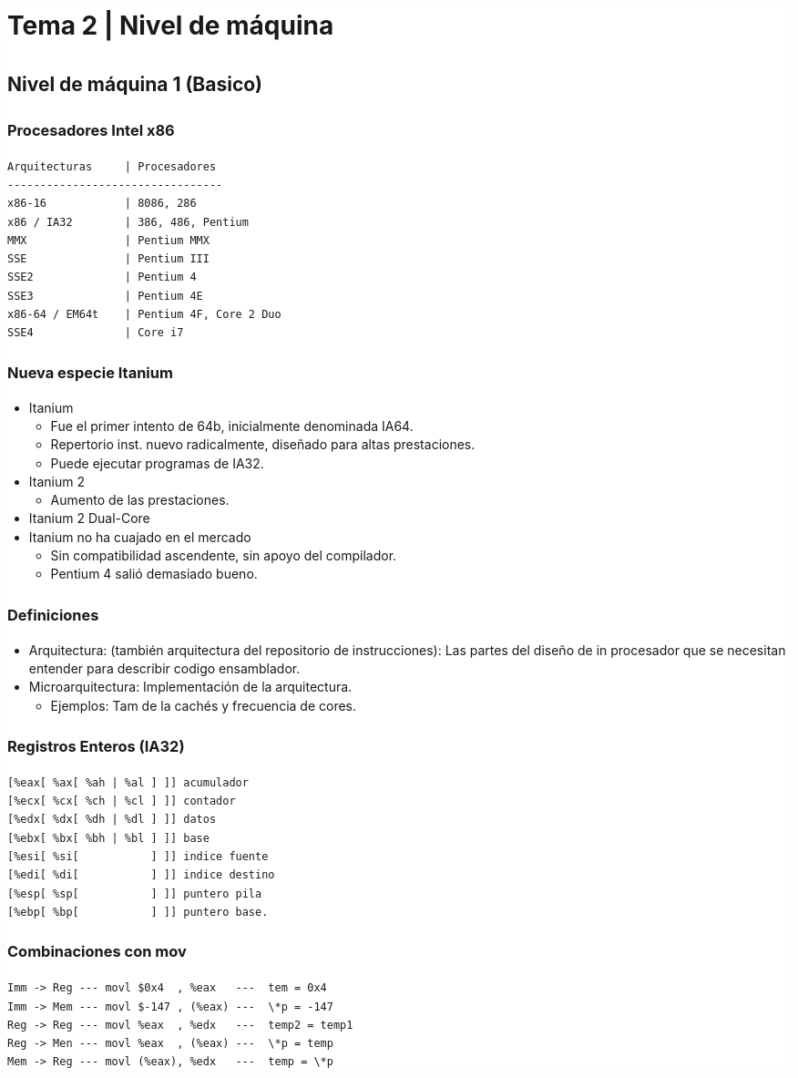 # Tema 2 | Nivel de máquina

## Nivel de máquina 1 (Basico)

### Procesadores Intel x86
    Arquitecturas     | Procesadores
    ---------------------------------
    x86-16            | 8086, 286
    x86 / IA32        | 386, 486, Pentium
    MMX               | Pentium MMX
    SSE               | Pentium III
    SSE2              | Pentium 4
    SSE3              | Pentium 4E
    x86-64 / EM64t    | Pentium 4F, Core 2 Duo
    SSE4              | Core i7

### Nueva especie Itanium
  - Itanium
    - Fue el primer intento de 64b, inicialmente denominada IA64.
    - Repertorio inst. nuevo radicalmente, diseñado para altas prestaciones.
    - Puede ejecutar programas de IA32.
  - Itanium 2
    - Aumento de las prestaciones.
  - Itanium 2 Dual-Core
  - Itanium no ha cuajado en el mercado
    - Sin compatibilidad ascendente, sin apoyo del compilador.
    - Pentium 4 salió demasiado bueno.

### Definiciones
  - Arquitectura: (también arquitectura del repositorio de instrucciones): Las partes del diseño de in procesador que se necesitan entender para describir codigo ensamblador.
  - Microarquitectura: Implementación de la arquitectura.
    - Ejemplos: Tam de la cachés y frecuencia de cores.

### Registros Enteros (IA32)

    [%eax[ %ax[ %ah | %al ] ]] acumulador
    [%ecx[ %cx[ %ch | %cl ] ]] contador
    [%edx[ %dx[ %dh | %dl ] ]] datos
    [%ebx[ %bx[ %bh | %bl ] ]] base
    [%esi[ %si[           ] ]] indice fuente
    [%edi[ %di[           ] ]] indice destino
    [%esp[ %sp[           ] ]] puntero pila
    [%ebp[ %bp[           ] ]] puntero base.

### Combinaciones con mov
    Imm -> Reg --- movl $0x4  , %eax   ---  tem = 0x4
    Imm -> Mem --- movl $-147 , (%eax) ---  \*p = -147
    Reg -> Reg --- movl %eax  , %edx   ---  temp2 = temp1
    Reg -> Men --- movl %eax  , (%eax) ---  \*p = temp
    Mem -> Reg --- movl (%eax), %edx   ---  temp = \*p
